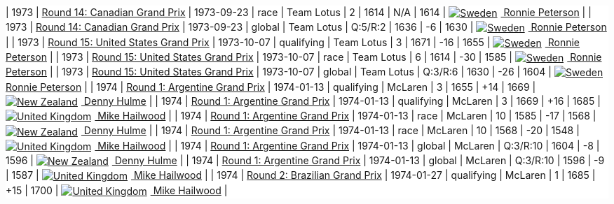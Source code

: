 | 1973 | [Round 14: Canadian Grand Prix](../seasons/1973-season-report#round-14-canadian-grand-prix) | 1973-09-23 | race | Team Lotus | 2 | 1614 | N/A | 1614 | [<img src="https://upload.wikimedia.org/wikipedia/commons/4/4c/Flag_of_Sweden.svg" alt="Sweden" width="20" height="auto" style="vertical-align: middle; margin-right: 5px;" onerror="this.outerHTML='🇸🇪'; this.style.marginRight='5px';"/> Ronnie Peterson](ronnie-peterson) |
| 1973 | [Round 14: Canadian Grand Prix](../seasons/1973-season-report#round-14-canadian-grand-prix) | 1973-09-23 | global | Team Lotus | Q:5/R:2 | 1636 | -6 | 1630 | [<img src="https://upload.wikimedia.org/wikipedia/commons/4/4c/Flag_of_Sweden.svg" alt="Sweden" width="20" height="auto" style="vertical-align: middle; margin-right: 5px;" onerror="this.outerHTML='🇸🇪'; this.style.marginRight='5px';"/> Ronnie Peterson](ronnie-peterson) |
| 1973 | [Round 15: United States Grand Prix](../seasons/1973-season-report#round-15-united-states-grand-prix) | 1973-10-07 | qualifying | Team Lotus | 3 | 1671 | -16 | 1655 | [<img src="https://upload.wikimedia.org/wikipedia/commons/4/4c/Flag_of_Sweden.svg" alt="Sweden" width="20" height="auto" style="vertical-align: middle; margin-right: 5px;" onerror="this.outerHTML='🇸🇪'; this.style.marginRight='5px';"/> Ronnie Peterson](ronnie-peterson) |
| 1973 | [Round 15: United States Grand Prix](../seasons/1973-season-report#round-15-united-states-grand-prix) | 1973-10-07 | race | Team Lotus | 6 | 1614 | -30 | 1585 | [<img src="https://upload.wikimedia.org/wikipedia/commons/4/4c/Flag_of_Sweden.svg" alt="Sweden" width="20" height="auto" style="vertical-align: middle; margin-right: 5px;" onerror="this.outerHTML='🇸🇪'; this.style.marginRight='5px';"/> Ronnie Peterson](ronnie-peterson) |
| 1973 | [Round 15: United States Grand Prix](../seasons/1973-season-report#round-15-united-states-grand-prix) | 1973-10-07 | global | Team Lotus | Q:3/R:6 | 1630 | -26 | 1604 | [<img src="https://upload.wikimedia.org/wikipedia/commons/4/4c/Flag_of_Sweden.svg" alt="Sweden" width="20" height="auto" style="vertical-align: middle; margin-right: 5px;" onerror="this.outerHTML='🇸🇪'; this.style.marginRight='5px';"/> Ronnie Peterson](ronnie-peterson) |
| 1974 | [Round 1: Argentine Grand Prix](../seasons/1974-season-report#round-1-argentine-grand-prix) | 1974-01-13 | qualifying | McLaren | 3 | 1655 | +14 | 1669 | [<img src="https://upload.wikimedia.org/wikipedia/commons/3/3e/Flag_of_New_Zealand.svg" alt="New Zealand" width="20" height="auto" style="vertical-align: middle; margin-right: 5px;" onerror="this.outerHTML='🇳🇿'; this.style.marginRight='5px';"/> Denny Hulme](denny-hulme) |
| 1974 | [Round 1: Argentine Grand Prix](../seasons/1974-season-report#round-1-argentine-grand-prix) | 1974-01-13 | qualifying | McLaren | 3 | 1669 | +16 | 1685 | [<img src="https://upload.wikimedia.org/wikipedia/commons/thumb/8/83/Flag_of_the_United_Kingdom_%283-5%29.svg/512px-Flag_of_the_United_Kingdom_%283-5%29.svg.png?20250726143817" alt="United Kingdom" width="20" height="auto" style="vertical-align: middle; margin-right: 5px;" onerror="this.outerHTML='🇬🇧'; this.style.marginRight='5px';"/> Mike Hailwood](mike-hailwood) |
| 1974 | [Round 1: Argentine Grand Prix](../seasons/1974-season-report#round-1-argentine-grand-prix) | 1974-01-13 | race | McLaren | 10 | 1585 | -17 | 1568 | [<img src="https://upload.wikimedia.org/wikipedia/commons/3/3e/Flag_of_New_Zealand.svg" alt="New Zealand" width="20" height="auto" style="vertical-align: middle; margin-right: 5px;" onerror="this.outerHTML='🇳🇿'; this.style.marginRight='5px';"/> Denny Hulme](denny-hulme) |
| 1974 | [Round 1: Argentine Grand Prix](../seasons/1974-season-report#round-1-argentine-grand-prix) | 1974-01-13 | race | McLaren | 10 | 1568 | -20 | 1548 | [<img src="https://upload.wikimedia.org/wikipedia/commons/thumb/8/83/Flag_of_the_United_Kingdom_%283-5%29.svg/512px-Flag_of_the_United_Kingdom_%283-5%29.svg.png?20250726143817" alt="United Kingdom" width="20" height="auto" style="vertical-align: middle; margin-right: 5px;" onerror="this.outerHTML='🇬🇧'; this.style.marginRight='5px';"/> Mike Hailwood](mike-hailwood) |
| 1974 | [Round 1: Argentine Grand Prix](../seasons/1974-season-report#round-1-argentine-grand-prix) | 1974-01-13 | global | McLaren | Q:3/R:10 | 1604 | -8 | 1596 | [<img src="https://upload.wikimedia.org/wikipedia/commons/3/3e/Flag_of_New_Zealand.svg" alt="New Zealand" width="20" height="auto" style="vertical-align: middle; margin-right: 5px;" onerror="this.outerHTML='🇳🇿'; this.style.marginRight='5px';"/> Denny Hulme](denny-hulme) |
| 1974 | [Round 1: Argentine Grand Prix](../seasons/1974-season-report#round-1-argentine-grand-prix) | 1974-01-13 | global | McLaren | Q:3/R:10 | 1596 | -9 | 1587 | [<img src="https://upload.wikimedia.org/wikipedia/commons/thumb/8/83/Flag_of_the_United_Kingdom_%283-5%29.svg/512px-Flag_of_the_United_Kingdom_%283-5%29.svg.png?20250726143817" alt="United Kingdom" width="20" height="auto" style="vertical-align: middle; margin-right: 5px;" onerror="this.outerHTML='🇬🇧'; this.style.marginRight='5px';"/> Mike Hailwood](mike-hailwood) |
| 1974 | [Round 2: Brazilian Grand Prix](../seasons/1974-season-report#round-2-brazilian-grand-prix) | 1974-01-27 | qualifying | McLaren | 1 | 1685 | +15 | 1700 | [<img src="https://upload.wikimedia.org/wikipedia/commons/thumb/8/83/Flag_of_the_United_Kingdom_%283-5%29.svg/512px-Flag_of_the_United_Kingdom_%283-5%29.svg.png?20250726143817" alt="United Kingdom" width="20" height="auto" style="vertical-align: middle; margin-right: 5px;" onerror="this.outerHTML='🇬🇧'; this.style.marginRight='5px';"/> Mike Hailwood](mike-hailwood) |